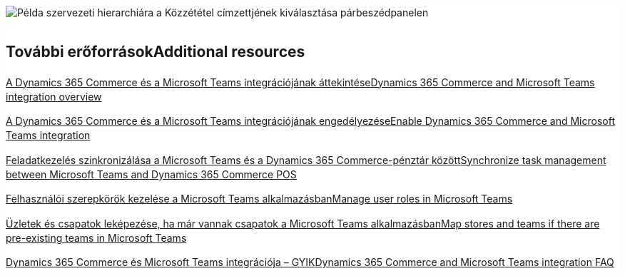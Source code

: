 ![Példa szervezeti hierarchiára a Közzététel címzettjének kiválasztása párbeszédpanelen](media/Microsoft-teams-verify-org-hierarchy.png)

## <a name="additional-resources"></a><span data-ttu-id="ebdab-150">További erőforrások</span><span class="sxs-lookup"><span data-stu-id="ebdab-150">Additional resources</span></span>

[<span data-ttu-id="ebdab-151">A Dynamics 365 Commerce és a Microsoft Teams integrációjának áttekintése</span><span class="sxs-lookup"><span data-stu-id="ebdab-151">Dynamics 365 Commerce and Microsoft Teams integration overview</span></span>](commerce-teams-integration.md)

[<span data-ttu-id="ebdab-152">A Dynamics 365 Commerce és a Microsoft Teams integrációjának engedélyezése</span><span class="sxs-lookup"><span data-stu-id="ebdab-152">Enable Dynamics 365 Commerce and Microsoft Teams integration</span></span>](enable-teams-integration.md)

[<span data-ttu-id="ebdab-153">Feladatkezelés szinkronizálása a Microsoft Teams és a Dynamics 365 Commerce-pénztár között</span><span class="sxs-lookup"><span data-stu-id="ebdab-153">Synchronize task management between Microsoft Teams and Dynamics 365 Commerce POS</span></span>](synchronize-tasks-teams-pos.md)

[<span data-ttu-id="ebdab-154">Felhasználói szerepkörök kezelése a Microsoft Teams alkalmazásban</span><span class="sxs-lookup"><span data-stu-id="ebdab-154">Manage user roles in Microsoft Teams</span></span>](manage-user-roles-teams.md)

[<span data-ttu-id="ebdab-155">Üzletek és csapatok leképezése, ha már vannak csapatok a Microsoft Teams alkalmazásban</span><span class="sxs-lookup"><span data-stu-id="ebdab-155">Map stores and teams if there are pre-existing teams in Microsoft Teams</span></span>](map-stores-existing-teams.md)

[<span data-ttu-id="ebdab-156">Dynamics 365 Commerce és Microsoft Teams integrációja – GYIK</span><span class="sxs-lookup"><span data-stu-id="ebdab-156">Dynamics 365 Commerce and Microsoft Teams integration FAQ</span></span>](teams-integration-faq.md)
